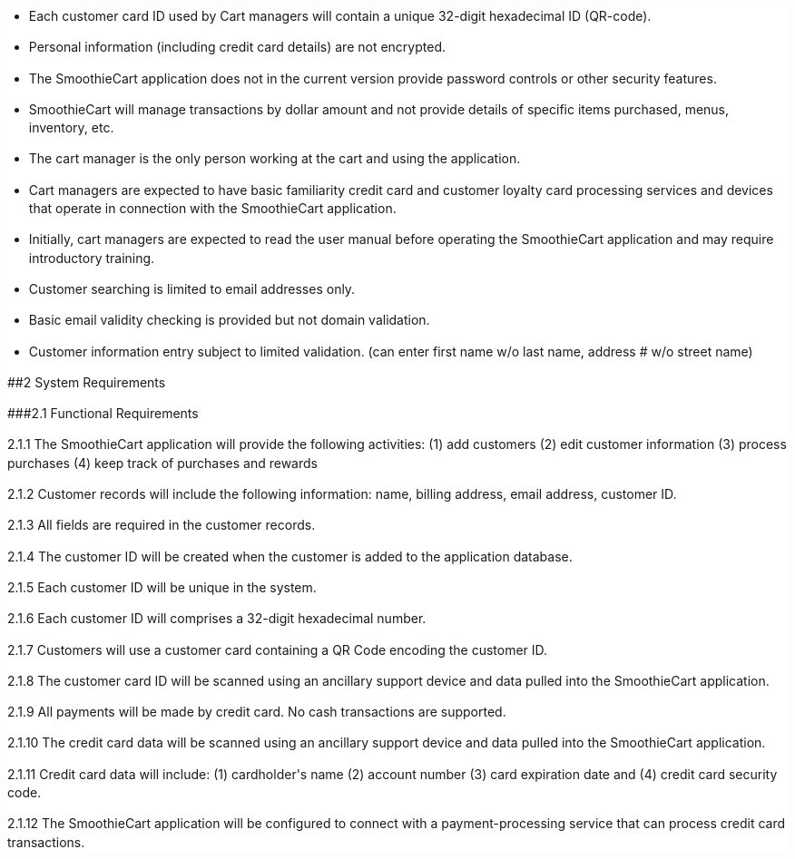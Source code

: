 - Each customer card ID used by Cart managers will contain a unique 32-digit hexadecimal ID (QR-code). 

- Personal information (including credit card details) are not encrypted.  

- The SmoothieCart application does not in the current version provide password controls or other security features. 

- SmoothieCart will manage transactions by dollar amount and not provide details of specific items purchased, menus, inventory, etc.

- The cart manager is the only person working at the cart and using the application.

- Cart managers are expected to have basic familiarity credit card and customer loyalty card processing services and devices that operate in connection with the SmoothieCart application.

- Initially, cart managers are expected to read the user manual before operating the SmoothieCart application and may require introductory training.

- Customer searching is limited to email addresses only.

- Basic email validity checking is provided but not domain validation.

- Customer information entry subject to limited validation.  (can enter first name w/o last name, address # w/o street name)





##2 System Requirements
 
###2.1 Functional Requirements

2.1.1 The SmoothieCart application will provide the following activities: (1) add customers (2) edit customer information (3) process purchases (4) keep track of purchases and rewards

2.1.2 Customer records will include the following information:  name, billing address, email address, customer ID.

2.1.3 All fields are required in the customer records.

2.1.4 The customer ID will be created when the customer is added to the application database.

2.1.5 Each customer ID will be unique in the system.

2.1.6 Each customer ID will comprises a 32-digit hexadecimal number.

2.1.7 Customers will use a customer card containing a QR Code encoding the customer ID.

2.1.8 The customer card ID will be scanned using an ancillary support device and data pulled into the SmoothieCart application.

2.1.9 All payments will be made by credit card. No cash transactions are supported.

2.1.10 The credit card data will be scanned using an ancillary support device and data pulled into the SmoothieCart application.

2.1.11 Credit card data will include: (1) cardholder's name (2) account number (3) card expiration date and (4) credit card security code.

2.1.12 The SmoothieCart application will be configured to connect with a payment-processing service that can process credit card transactions.
